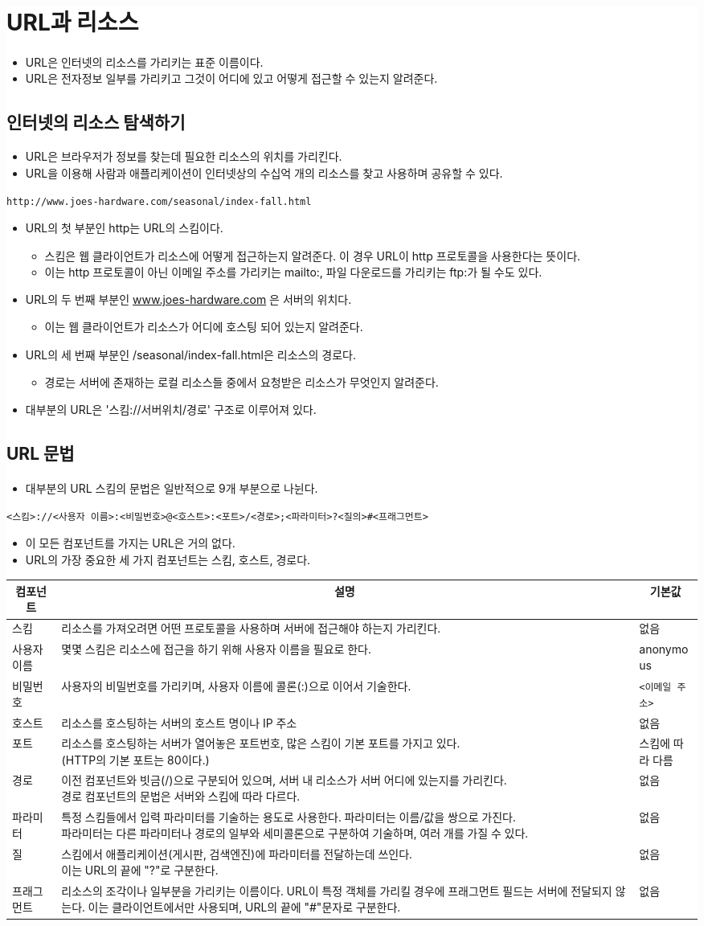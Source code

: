 # URL과 리소스

- URL은 인터넷의 리소스를 가리키는 표준 이름이다.
- URL은 전자정보 일부를 가리키고 그것이 어디에 있고 어떻게 접근할 수 있는지 알려준다.

## 인터넷의 리소스 탐색하기

- URL은 브라우저가 정보를 찾는데 필요한 리소스의 위치를 가리킨다.
- URL을 이용해 사람과 애플리케이션이 인터넷상의 수십억 개의 리소스를 찾고 사용하며 공유할 수 있다.

```url
http://www.joes-hardware.com/seasonal/index-fall.html
```

- URL의 첫 부분인 http는 URL의 스킴이다.
  - 스킴은 웹 클라이언트가 리소스에 어떻게 접근하는지 알려준다. 이 경우 URL이 http 프로토콜을 사용한다는 뜻이다.
  - 이는 http 프로토콜이 아닌 이메일 주소를 가리키는 mailto:, 파일 다운로드를 가리키는 ftp:가 될 수도 있다.
- URL의 두 번째 부분인 www.joes-hardware.com 은 서버의 위치다.
  - 이는 웹 클라이언트가 리소스가 어디에 호스팅 되어 있는지 알려준다.
- URL의 세 번째 부분인 /seasonal/index-fall.html은 리소스의 경로다.

  - 경로는 서버에 존재하는 로컬 리소스들 중에서 요청받은 리소스가 무엇인지 알려준다.

- 대부분의 URL은 '스킴://서버위치/경로' 구조로 이루어져 있다.

## URL 문법

- 대부분의 URL 스킴의 문법은 일반적으로 9개 부분으로 나뉜다.

```
<스킴>://<사용자 이름>:<비밀번호>@<호스트>:<포트>/<경로>;<파라미터>?<질의>#<프래그먼트>
```

- 이 모든 컴포넌트를 가지는 URL은 거의 없다.
- URL의 가장 중요한 세 가지 컴포넌트는 스킴, 호스트, 경로다.

| 컴포넌트    | 설명                                                                                                                                                                                                | 기본값           |
| ----------- | --------------------------------------------------------------------------------------------------------------------------------------------------------------------------------------------------- | ---------------- |
| 스킴        | 리소스를 가져오려면 어떤 프로토콜을 사용하며 서버에 접근해야 하는지 가리킨다.                                                                                                                       | 없음             |
| 사용자 이름 | 몇몇 스킴은 리소스에 접근을 하기 위해 사용자 이름을 필요로 한다.                                                                                                                                    | anonymous        |
| 비밀번호    | 사용자의 비밀번호를 가리키며, 사용자 이름에 콜론(:)으로 이어서 기술한다.                                                                                                                            | `<이메일 주소>`  |
| 호스트      | 리소스를 호스팅하는 서버의 호스트 명이나 IP 주소                                                                                                                                                    | 없음             |
| 포트        | 리소스를 호스팅하는 서버가 열어놓은 포트번호, 많은 스킴이 기본 포트를 가지고 있다.<br />(HTTP의 기본 포트는 80이다.)                                                                                | 스킴에 따라 다름 |
| 경로        | 이전 컴포넌트와 빗금(/)으로 구분되어 있으며, 서버 내 리소스가 서버 어디에 있는지를 가리킨다.<br />경로 컴포넌트의 문법은 서버와 스킴에 따라 다르다.                                                 | 없음             |
| 파라미터    | 특정 스킴들에서 입력 파라미터를 기술하는 용도로 사용한다. 파라미터는 이름/값을 쌍으로 가진다.<br />파라미터는 다른 파라미터나 경로의 일부와 세미콜론으로 구분하여 기술하며, 여러 개를 가질 수 있다. | 없음             |
| 질          | 스킴에서 애플리케이션(게시판, 검색엔진)에 파라미터를 전달하는데 쓰인다.<br />이는 URL의 끝에 "?"로 구분한다.                                                                                        | 없음             |
| 프래그먼트  | 리소스의 조각이나 일부분을 가리키는 이름이다. URL이 특정 객체를 가리킬 경우에 프래그먼트 필드는 서버에 전달되지 않는다. 이는 클라이언트에서만 사용되며, URL의 끝에 "#"문자로 구분한다.              | 없음             |
